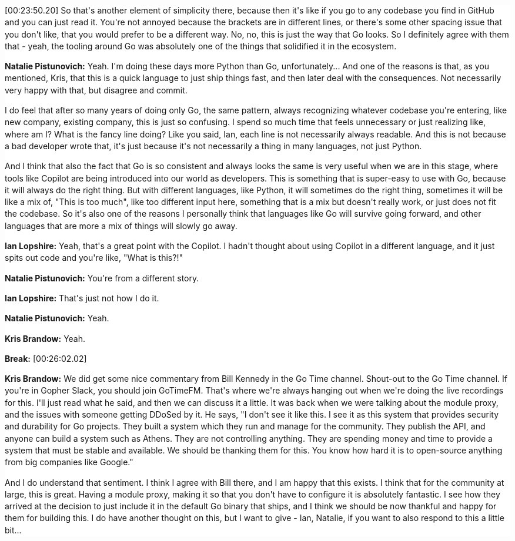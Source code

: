 \[00:23:50.20\] So that's another element of simplicity there, because then it's like if you go to any codebase you find in GitHub and you can just read it. You're not annoyed because the brackets are in different lines, or there's some other spacing issue that you don't like, that you would prefer to be a different way. No, no, this is just the way that Go looks. So I definitely agree with them that - yeah, the tooling around Go was absolutely one of the things that solidified it in the ecosystem.

**Natalie Pistunovich:** Yeah. I'm doing these days more Python than Go, unfortunately... And one of the reasons is that, as you mentioned, Kris, that this is a quick language to just ship things fast, and then later deal with the consequences. Not necessarily very happy with that, but disagree and commit.

I do feel that after so many years of doing only Go, the same pattern, always recognizing whatever codebase you're entering, like new company, existing company, this is just so confusing. I spend so much time that feels unnecessary or just realizing like, where am I? What is the fancy line doing? Like you said, Ian, each line is not necessarily always readable. And this is not because a bad developer wrote that, it's just because it's not necessarily a thing in many languages, not just Python.

And I think that also the fact that Go is so consistent and always looks the same is very useful when we are in this stage, where tools like Copilot are being introduced into our world as developers. This is something that is super-easy to use with Go, because it will always do the right thing. But with different languages, like Python, it will sometimes do the right thing, sometimes it will be like a mix of, "This is too much", like too different input here, something that is a mix but doesn't really work, or just does not fit the codebase. So it's also one of the reasons I personally think that languages like Go will survive going forward, and other languages that are more a mix of things will slowly go away.

**Ian Lopshire:** Yeah, that's a great point with the Copilot. I hadn't thought about using Copilot in a different language, and it just spits out code and you're like, "What is this?!"

**Natalie Pistunovich:** You're from a different story.

**Ian Lopshire:** That's just not how I do it.

**Natalie Pistunovich:** Yeah.

**Kris Brandow:** Yeah.

**Break:** \[00:26:02.02\]

**Kris Brandow:** We did get some nice commentary from Bill Kennedy in the Go Time channel. Shout-out to the Go Time channel. If you're in Gopher Slack, you should join GoTimeFM. That's where we're always hanging out when we're doing the live recordings for this. I'll just read what he said, and then we can discuss it a little. It was back when we were talking about the module proxy, and the issues with someone getting DDoSed by it. He says, "I don't see it like this. I see it as this system that provides security and durability for Go projects. They built a system which they run and manage for the community. They publish the API, and anyone can build a system such as Athens. They are not controlling anything. They are spending money and time to provide a system that must be stable and available. We should be thanking them for this. You know how hard it is to open-source anything from big companies like Google."

And I do understand that sentiment. I think I agree with Bill there, and I am happy that this exists. I think that for the community at large, this is great. Having a module proxy, making it so that you don't have to configure it is absolutely fantastic. I see how they arrived at the decision to just include it in the default Go binary that ships, and I think we should be now thankful and happy for them for building this. I do have another thought on this, but I want to give - Ian, Natalie, if you want to also respond to this a little bit...

